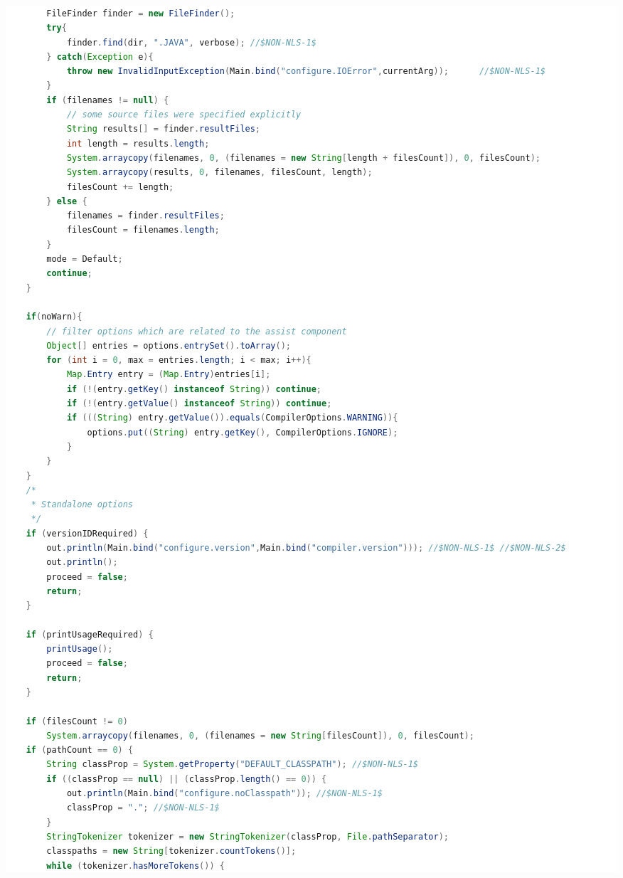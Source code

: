 ```java
		FileFinder finder = new FileFinder();
		try{
			finder.find(dir, ".JAVA", verbose); //$NON-NLS-1$
		} catch(Exception e){
			throw new InvalidInputException(Main.bind("configure.IOError",currentArg));		 //$NON-NLS-1$
		}
		if (filenames != null) {
			// some source files were specified explicitly
			String results[] = finder.resultFiles;
			int length = results.length;
			System.arraycopy(filenames, 0, (filenames = new String[length + filesCount]), 0, filesCount);
			System.arraycopy(results, 0, filenames, filesCount, length);
			filesCount += length;
		} else {
			filenames = finder.resultFiles;
			filesCount = filenames.length;
		}
		mode = Default;
		continue;
	}

	if(noWarn){
		// filter options which are related to the assist component
		Object[] entries = options.entrySet().toArray();
		for (int i = 0, max = entries.length; i < max; i++){
			Map.Entry entry = (Map.Entry)entries[i];
			if (!(entry.getKey() instanceof String)) continue;
			if (!(entry.getValue() instanceof String)) continue;
			if (((String) entry.getValue()).equals(CompilerOptions.WARNING)){
				options.put((String) entry.getKey(), CompilerOptions.IGNORE);
			}
		}
	}
	/*
	 * Standalone options
	 */
	if (versionIDRequired) {
		out.println(Main.bind("configure.version",Main.bind("compiler.version"))); //$NON-NLS-1$ //$NON-NLS-2$
		out.println();
		proceed = false;
		return;
	}
		
	if (printUsageRequired) {
		printUsage();
		proceed = false;
		return;
	}	
	
	if (filesCount != 0)
		System.arraycopy(filenames, 0, (filenames = new String[filesCount]), 0, filesCount);
	if (pathCount == 0) {
		String classProp = System.getProperty("DEFAULT_CLASSPATH"); //$NON-NLS-1$
		if ((classProp == null) || (classProp.length() == 0)) {
			out.println(Main.bind("configure.noClasspath")); //$NON-NLS-1$
			classProp = "."; //$NON-NLS-1$
		}
		StringTokenizer tokenizer = new StringTokenizer(classProp, File.pathSeparator);
		classpaths = new String[tokenizer.countTokens()];
		while (tokenizer.hasMoreTokens()) {
```